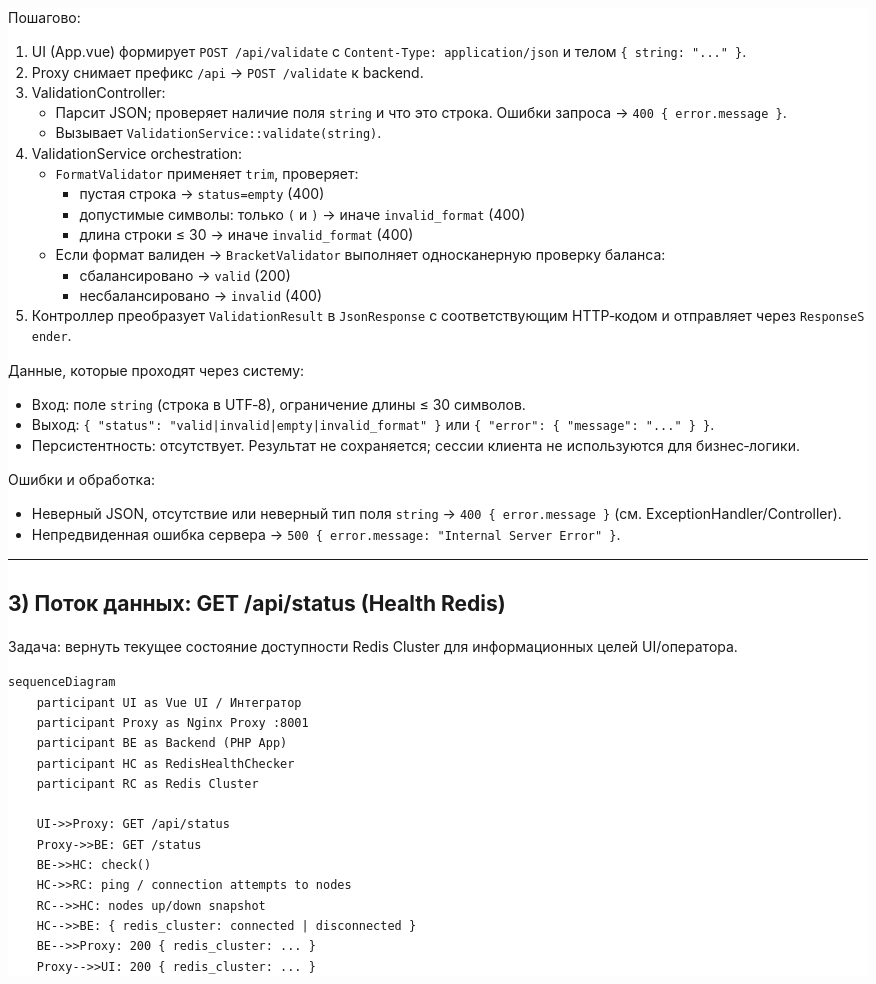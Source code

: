 Пошагово:
1. UI (App.vue) формирует `POST /api/validate` с `Content-Type: application/json` и телом `{ string: "..." }`.
2. Proxy снимает префикс `/api` → `POST /validate` к backend.
3. ValidationController:
   - Парсит JSON; проверяет наличие поля `string` и что это строка. Ошибки запроса → `400 { error.message }`.
   - Вызывает `ValidationService::validate(string)`.
4. ValidationService orchestration:
   - `FormatValidator` применяет `trim`, проверяет:
     - пустая строка → `status=empty` (400)
     - допустимые символы: только `(` и `)` → иначе `invalid_format` (400)
     - длина строки ≤ 30 → иначе `invalid_format` (400)
   - Если формат валиден → `BracketValidator` выполняет односканерную проверку баланса:
     - сбалансировано → `valid` (200)
     - несбалансировано → `invalid` (400)
5. Контроллер преобразует `ValidationResult` в `JsonResponse` с соответствующим HTTP‑кодом и отправляет через `ResponseSender`.

Данные, которые проходят через систему:
- Вход: поле `string` (строка в UTF‑8), ограничение длины ≤ 30 символов.
- Выход: `{ "status": "valid|invalid|empty|invalid_format" }` или `{ "error": { "message": "..." } }`.
- Персистентность: отсутствует. Результат не сохраняется; сессии клиента не используются для бизнес‑логики.

Ошибки и обработка:
- Неверный JSON, отсутствие или неверный тип поля `string` → `400 { error.message }` (см. ExceptionHandler/Controller).
- Непредвиденная ошибка сервера → `500 { error.message: "Internal Server Error" }`.

---

## 3) Поток данных: GET /api/status (Health Redis)

Задача: вернуть текущее состояние доступности Redis Cluster для информационных целей UI/оператора.

```mermaid
sequenceDiagram
    participant UI as Vue UI / Интегратор
    participant Proxy as Nginx Proxy :8001
    participant BE as Backend (PHP App)
    participant HC as RedisHealthChecker
    participant RC as Redis Cluster

    UI->>Proxy: GET /api/status
    Proxy->>BE: GET /status
    BE->>HC: check()
    HC->>RC: ping / connection attempts to nodes
    RC-->>HC: nodes up/down snapshot
    HC-->>BE: { redis_cluster: connected | disconnected }
    BE-->>Proxy: 200 { redis_cluster: ... }
    Proxy-->>UI: 200 { redis_cluster: ... }
```
